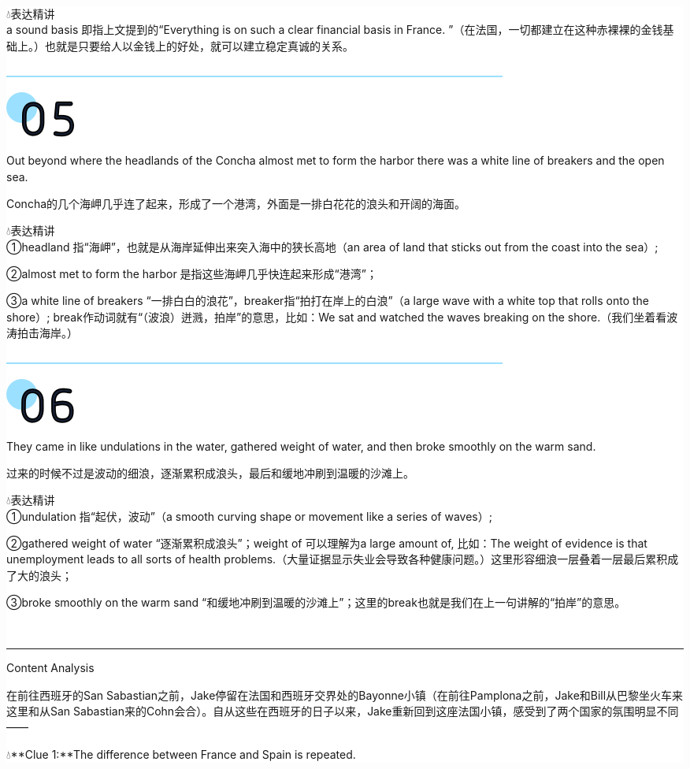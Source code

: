 💧表达精讲  
a sound basis 即指上文提到的“Everything is on such a clear financial basis in France. ”（在法国，一切都建立在这种赤裸裸的金钱基础上。）也就是只要给人以金钱上的好处，就可以建立稳定真诚的关系。  

![C-line](\images\handouts\part13\chapter13-1\C-line.jpg)  

![C-n-5](\images\handouts\part13\chapter13-1\C-n-5.jpg)  

Out beyond where the headlands of the Concha almost met to form the harbor there was a white line of breakers and the open sea.  

Concha的几个海岬几乎连了起来，形成了一个港湾，外面是一排白花花的浪头和开阔的海面。  

💧表达精讲  
①headland 指“海岬”，也就是从海岸延伸出来突入海中的狭长高地（an area of land that sticks out from the coast into the sea）;  

②almost met to form the harbor 是指这些海岬几乎快连起来形成“港湾”；  

③a white line of breakers “一排白白的浪花”，breaker指“拍打在岸上的白浪”（a large wave with a white top that rolls onto the shore）; break作动词就有“（波浪）迸溅，拍岸”的意思，比如：We sat and watched the waves breaking on the shore.（我们坐着看波涛拍击海岸。）  

![C-line](\images\handouts\part13\chapter13-1\C-line.jpg)  

![C-n-6](\images\handouts\part13\chapter13-1\C-n-6.jpg)  

They came in like undulations in the water, gathered weight of water, and then broke smoothly on the warm sand.  

过来的时候不过是波动的细浪，逐渐累积成浪头，最后和缓地冲刷到温暖的沙滩上。  

💧表达精讲  
①undulation 指“起伏，波动”（a smooth curving shape or movement like a series of waves）;  

②gathered weight of water “逐渐累积成浪头”；weight of 可以理解为a large amount of, 比如：The weight of evidence is that unemployment leads to all sorts of health problems.（大量证据显示失业会导致各种健康问题。）这里形容细浪一层叠着一层最后累积成了大的浪头；  

③broke smoothly on the warm sand “和缓地冲刷到温暖的沙滩上”；这里的break也就是我们在上一句讲解的“拍岸”的意思。  


<br>

---
Content Analysis

在前往西班牙的San Sabastian之前，Jake停留在法国和西班牙交界处的Bayonne小镇（在前往Pamplona之前，Jake和Bill从巴黎坐火车来这里和从San Sabastian来的Cohn会合）。自从这些在西班牙的日子以来，Jake重新回到这座法国小镇，感受到了两个国家的氛围明显不同——  

💧**Clue 1:**The difference between France and Spain is repeated.  
